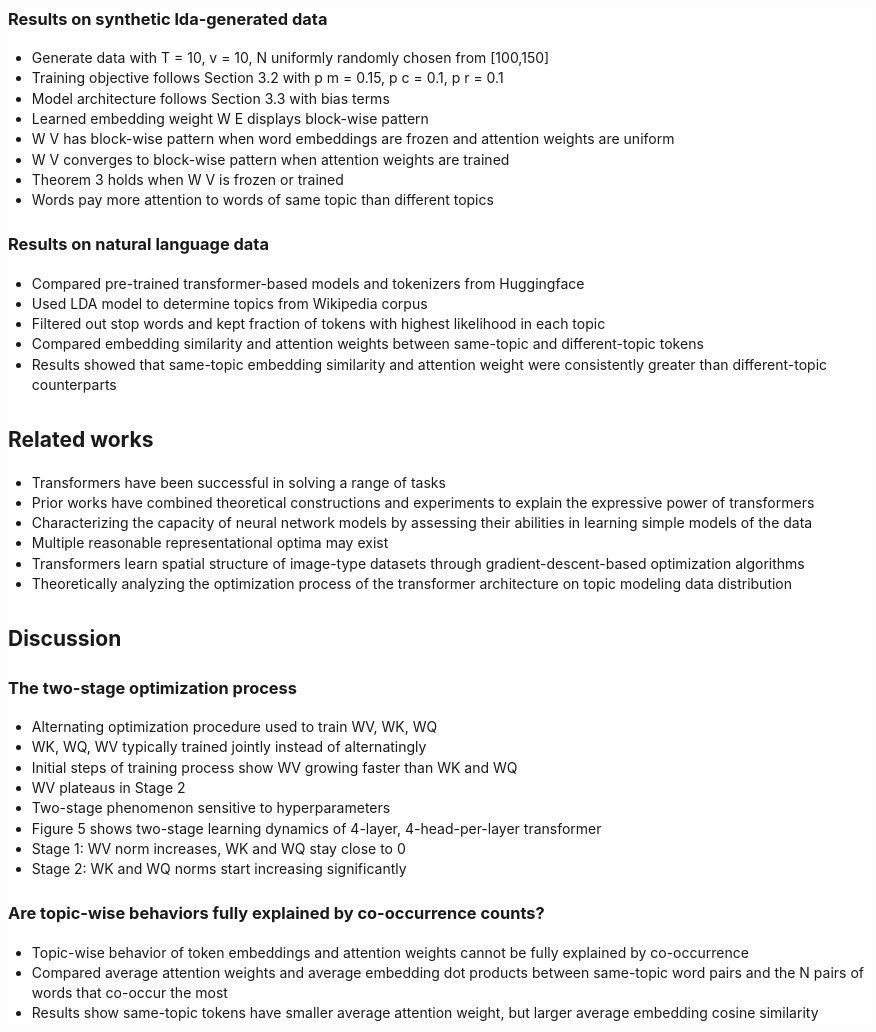 ### Results on synthetic lda-generated data
- Generate data with T = 10, v = 10, N uniformly randomly chosen from [100,150]
- Training objective follows Section 3.2 with p m = 0.15, p c = 0.1, p r = 0.1
- Model architecture follows Section 3.3 with bias terms
- Learned embedding weight W E displays block-wise pattern
- W V has block-wise pattern when word embeddings are frozen and attention weights are uniform
- W V converges to block-wise pattern when attention weights are trained
- Theorem 3 holds when W V is frozen or trained
- Words pay more attention to words of same topic than different topics

### Results on natural language data
- Compared pre-trained transformer-based models and tokenizers from Huggingface
- Used LDA model to determine topics from Wikipedia corpus
- Filtered out stop words and kept fraction of tokens with highest likelihood in each topic
- Compared embedding similarity and attention weights between same-topic and different-topic tokens
- Results showed that same-topic embedding similarity and attention weight were consistently greater than different-topic counterparts

## Related works
- Transformers have been successful in solving a range of tasks
- Prior works have combined theoretical constructions and experiments to explain the expressive power of transformers
- Characterizing the capacity of neural network models by assessing their abilities in learning simple models of the data
- Multiple reasonable representational optima may exist
- Transformers learn spatial structure of image-type datasets through gradient-descent-based optimization algorithms
- Theoretically analyzing the optimization process of the transformer architecture on topic modeling data distribution

## Discussion

### The two-stage optimization process
- Alternating optimization procedure used to train WV, WK, WQ
- WK, WQ, WV typically trained jointly instead of alternatingly
- Initial steps of training process show WV growing faster than WK and WQ
- WV plateaus in Stage 2
- Two-stage phenomenon sensitive to hyperparameters
- Figure 5 shows two-stage learning dynamics of 4-layer, 4-head-per-layer transformer
- Stage 1: WV norm increases, WK and WQ stay close to 0
- Stage 2: WK and WQ norms start increasing significantly

### Are topic-wise behaviors fully explained by co-occurrence counts?
- Topic-wise behavior of token embeddings and attention weights cannot be fully explained by co-occurrence
- Compared average attention weights and average embedding dot products between same-topic word pairs and the N pairs of words that co-occur the most
- Results show same-topic tokens have smaller average attention weight, but larger average embedding cosine similarity
